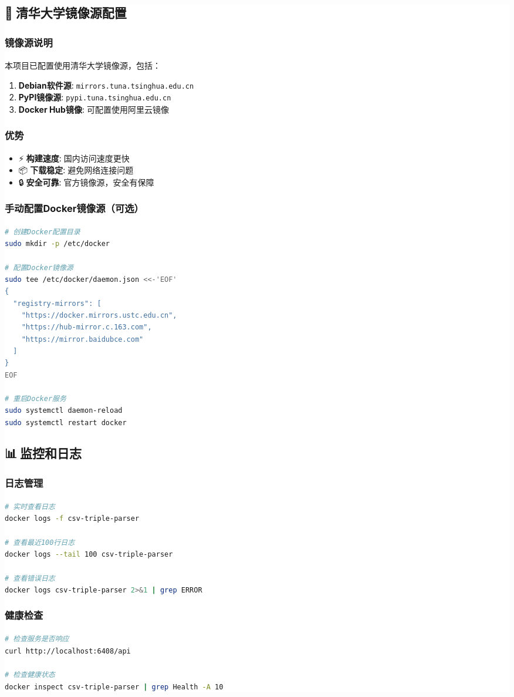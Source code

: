 ## 🚀 清华大学镜像源配置

### 镜像源说明
本项目已配置使用清华大学镜像源，包括：

1. **Debian软件源**: `mirrors.tuna.tsinghua.edu.cn`
2. **PyPI镜像源**: `pypi.tuna.tsinghua.edu.cn`
3. **Docker Hub镜像**: 可配置使用阿里云镜像

### 优势
- ⚡ **构建速度**: 国内访问速度更快
- 📦 **下载稳定**: 避免网络连接问题
- 🔒 **安全可靠**: 官方镜像源，安全有保障

### 手动配置Docker镜像源（可选）
```bash
# 创建Docker配置目录
sudo mkdir -p /etc/docker

# 配置Docker镜像源
sudo tee /etc/docker/daemon.json <<-'EOF'
{
  "registry-mirrors": [
    "https://docker.mirrors.ustc.edu.cn",
    "https://hub-mirror.c.163.com",
    "https://mirror.baidubce.com"
  ]
}
EOF

# 重启Docker服务
sudo systemctl daemon-reload
sudo systemctl restart docker
```

## 📊 监控和日志

### 日志管理
```bash
# 实时查看日志
docker logs -f csv-triple-parser

# 查看最近100行日志
docker logs --tail 100 csv-triple-parser

# 查看错误日志
docker logs csv-triple-parser 2>&1 | grep ERROR
```

### 健康检查
```bash
# 检查服务是否响应
curl http://localhost:6408/api

# 检查健康状态
docker inspect csv-triple-parser | grep Health -A 10
```
